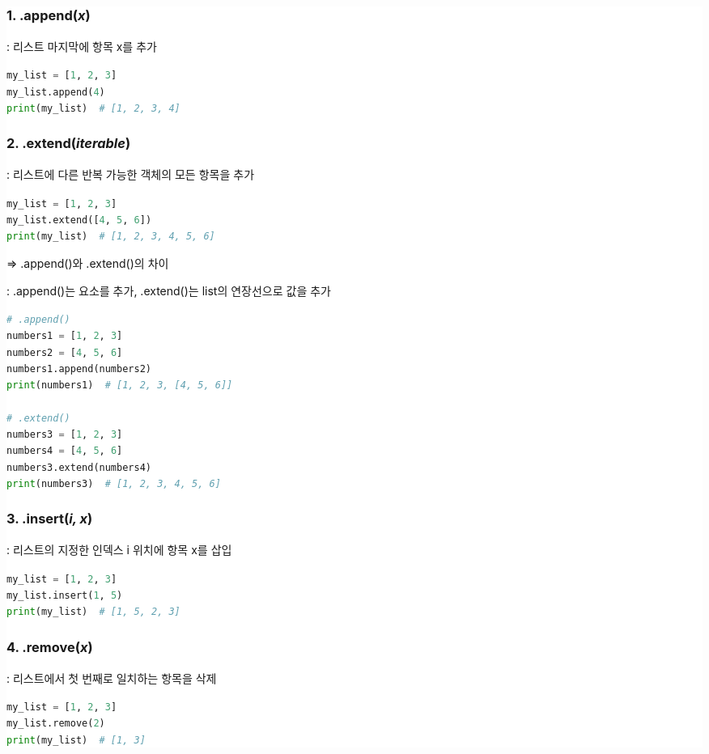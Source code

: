 ### 1. .append(*x*)

: 리스트 마지막에 항목 x를 추가

```python
my_list = [1, 2, 3]
my_list.append(4)
print(my_list)  # [1, 2, 3, 4]
```

### 2. .extend(*iterable*)

: 리스트에 다른 반복 가능한 객체의 모든 항목을 추가

```python
my_list = [1, 2, 3]
my_list.extend([4, 5, 6])
print(my_list)  # [1, 2, 3, 4, 5, 6]
```

⇒ .append()와 .extend()의 차이

: .append()는 요소를 추가, .extend()는 list의 연장선으로 값을 추가

```python
# .append()
numbers1 = [1, 2, 3]
numbers2 = [4, 5, 6]
numbers1.append(numbers2)
print(numbers1)  # [1, 2, 3, [4, 5, 6]]

# .extend()
numbers3 = [1, 2, 3]
numbers4 = [4, 5, 6]
numbers3.extend(numbers4)
print(numbers3)  # [1, 2, 3, 4, 5, 6]
```

### 3. .insert(*i, x*)

: 리스트의 지정한 인덱스 i 위치에 항목 x를 삽입

```python
my_list = [1, 2, 3]
my_list.insert(1, 5)
print(my_list)  # [1, 5, 2, 3]
```

### 4. .remove(*x*)

: 리스트에서 첫 번째로 일치하는 항목을 삭제

```python
my_list = [1, 2, 3]
my_list.remove(2)
print(my_list)  # [1, 3]
```
